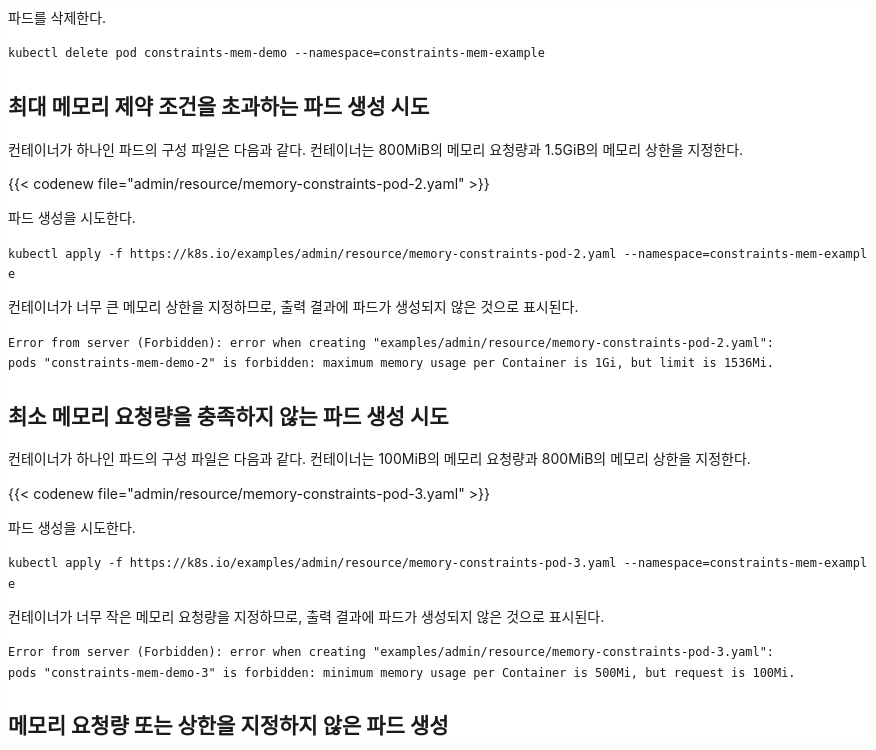파드를 삭제한다.

```shell
kubectl delete pod constraints-mem-demo --namespace=constraints-mem-example
```

## 최대 메모리 제약 조건을 초과하는 파드 생성 시도

컨테이너가 하나인 파드의 구성 파일은 다음과 같다. 컨테이너는
800MiB의 메모리 요청량과 1.5GiB의 메모리 상한을 지정한다.

{{< codenew file="admin/resource/memory-constraints-pod-2.yaml" >}}

파드 생성을 시도한다.

```shell
kubectl apply -f https://k8s.io/examples/admin/resource/memory-constraints-pod-2.yaml --namespace=constraints-mem-example
```

컨테이너가 너무 큰 메모리 상한을 지정하므로, 출력 결과에 파드가 생성되지 않은 것으로
표시된다.

```
Error from server (Forbidden): error when creating "examples/admin/resource/memory-constraints-pod-2.yaml":
pods "constraints-mem-demo-2" is forbidden: maximum memory usage per Container is 1Gi, but limit is 1536Mi.
```

## 최소 메모리 요청량을 충족하지 않는 파드 생성 시도

컨테이너가 하나인 파드의 구성 파일은 다음과 같다. 컨테이너는
100MiB의 메모리 요청량과 800MiB의 메모리 상한을 지정한다.

{{< codenew file="admin/resource/memory-constraints-pod-3.yaml" >}}

파드 생성을 시도한다.

```shell
kubectl apply -f https://k8s.io/examples/admin/resource/memory-constraints-pod-3.yaml --namespace=constraints-mem-example
```

컨테이너가 너무 작은 메모리 요청량을 지정하므로, 출력 결과에 파드가 생성되지
않은 것으로 표시된다.

```
Error from server (Forbidden): error when creating "examples/admin/resource/memory-constraints-pod-3.yaml":
pods "constraints-mem-demo-3" is forbidden: minimum memory usage per Container is 500Mi, but request is 100Mi.
```

## 메모리 요청량 또는 상한을 지정하지 않은 파드 생성



